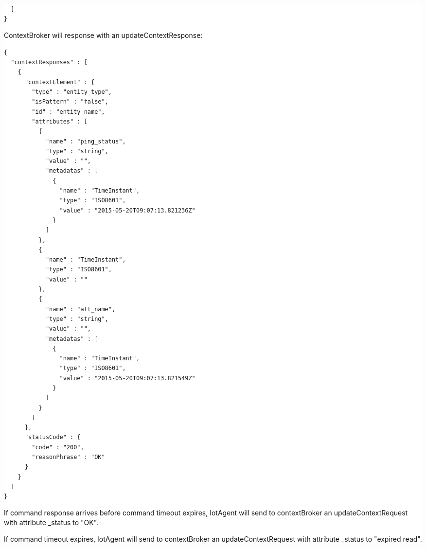 ```
  ]
}
```

ContextBroker will response with an updateContextResponse:

```
{
  "contextResponses" : [
    {
      "contextElement" : {
        "type" : "entity_type",
        "isPattern" : "false",
        "id" : "entity_name",
        "attributes" : [
          {
            "name" : "ping_status",
            "type" : "string",
            "value" : "",
            "metadatas" : [
              {
                "name" : "TimeInstant",
                "type" : "ISO8601",
                "value" : "2015-05-20T09:07:13.821236Z"
              }
            ]
          },
          {
            "name" : "TimeInstant",
            "type" : "ISO8601",
            "value" : ""
          },
          {
            "name" : "att_name",
            "type" : "string",
            "value" : "",
            "metadatas" : [
              {
                "name" : "TimeInstant",
                "type" : "ISO8601",
                "value" : "2015-05-20T09:07:13.821549Z"
              }
            ]
          }
        ]
      },
      "statusCode" : {
        "code" : "200",
        "reasonPhrase" : "OK"
      }
    }
  ]
}
```

If command response arrives before command timeout expires, IotAgent will send to contextBroker an updateContextRequest with attribute _status to "OK". 

If command timeout expires, IotAgent will send to contextBroker an updateContextRequest with attribute _status to "expired read".

